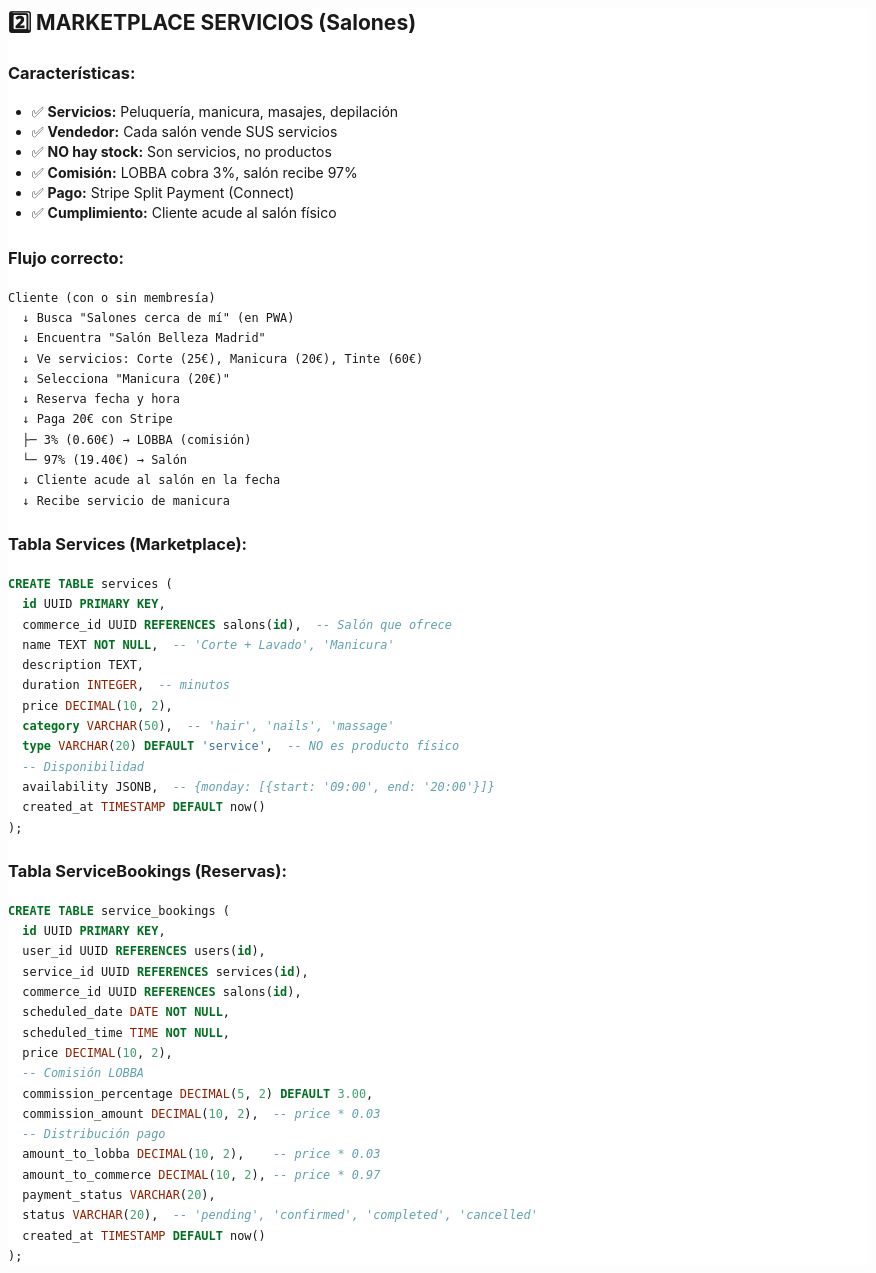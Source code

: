 ## 2️⃣ MARKETPLACE SERVICIOS (Salones)

### Características:
- ✅ **Servicios:** Peluquería, manicura, masajes, depilación
- ✅ **Vendedor:** Cada salón vende SUS servicios
- ✅ **NO hay stock:** Son servicios, no productos
- ✅ **Comisión:** LOBBA cobra 3%, salón recibe 97%
- ✅ **Pago:** Stripe Split Payment (Connect)
- ✅ **Cumplimiento:** Cliente acude al salón físico

### Flujo correcto:
```
Cliente (con o sin membresía)
  ↓ Busca "Salones cerca de mí" (en PWA)
  ↓ Encuentra "Salón Belleza Madrid"
  ↓ Ve servicios: Corte (25€), Manicura (20€), Tinte (60€)
  ↓ Selecciona "Manicura (20€)"
  ↓ Reserva fecha y hora
  ↓ Paga 20€ con Stripe
  ├─ 3% (0.60€) → LOBBA (comisión)
  └─ 97% (19.40€) → Salón
  ↓ Cliente acude al salón en la fecha
  ↓ Recibe servicio de manicura
```

### Tabla Services (Marketplace):
```sql
CREATE TABLE services (
  id UUID PRIMARY KEY,
  commerce_id UUID REFERENCES salons(id),  -- Salón que ofrece
  name TEXT NOT NULL,  -- 'Corte + Lavado', 'Manicura'
  description TEXT,
  duration INTEGER,  -- minutos
  price DECIMAL(10, 2),
  category VARCHAR(50),  -- 'hair', 'nails', 'massage'
  type VARCHAR(20) DEFAULT 'service',  -- NO es producto físico
  -- Disponibilidad
  availability JSONB,  -- {monday: [{start: '09:00', end: '20:00'}]}
  created_at TIMESTAMP DEFAULT now()
);
```

### Tabla ServiceBookings (Reservas):
```sql
CREATE TABLE service_bookings (
  id UUID PRIMARY KEY,
  user_id UUID REFERENCES users(id),
  service_id UUID REFERENCES services(id),
  commerce_id UUID REFERENCES salons(id),
  scheduled_date DATE NOT NULL,
  scheduled_time TIME NOT NULL,
  price DECIMAL(10, 2),
  -- Comisión LOBBA
  commission_percentage DECIMAL(5, 2) DEFAULT 3.00,
  commission_amount DECIMAL(10, 2),  -- price * 0.03
  -- Distribución pago
  amount_to_lobba DECIMAL(10, 2),    -- price * 0.03
  amount_to_commerce DECIMAL(10, 2), -- price * 0.97
  payment_status VARCHAR(20),
  status VARCHAR(20),  -- 'pending', 'confirmed', 'completed', 'cancelled'
  created_at TIMESTAMP DEFAULT now()
);
```